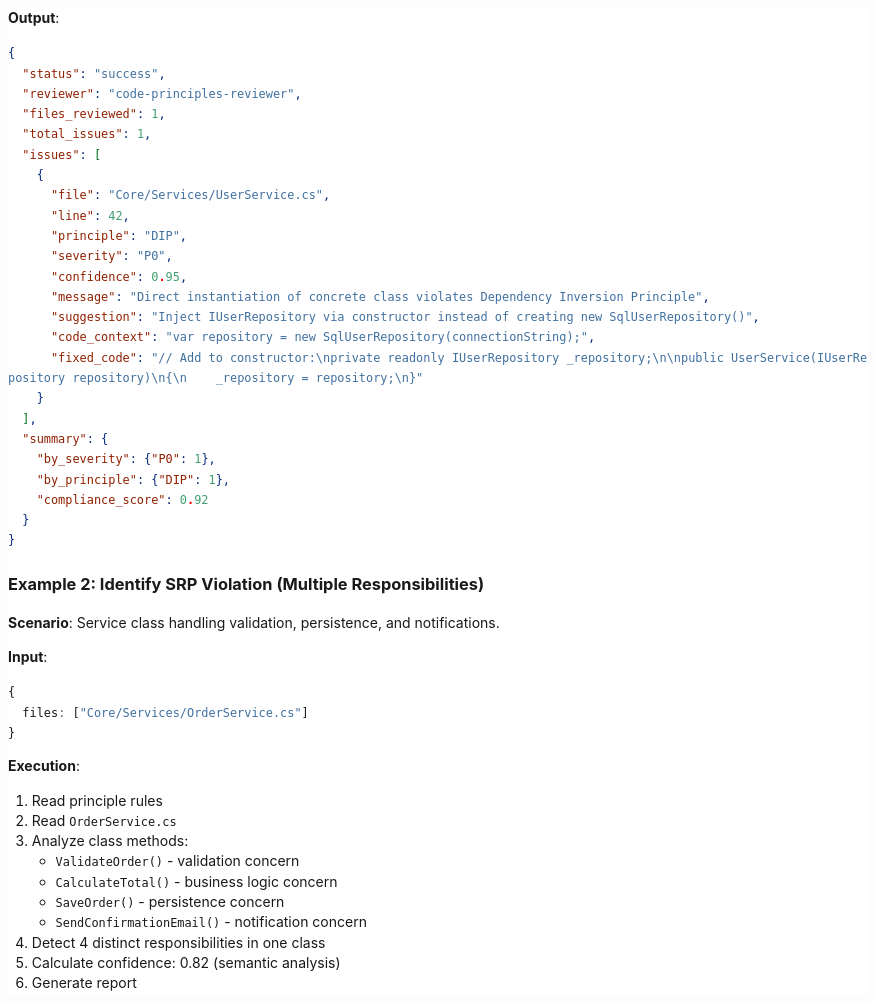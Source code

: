 **Output**:
```json
{
  "status": "success",
  "reviewer": "code-principles-reviewer",
  "files_reviewed": 1,
  "total_issues": 1,
  "issues": [
    {
      "file": "Core/Services/UserService.cs",
      "line": 42,
      "principle": "DIP",
      "severity": "P0",
      "confidence": 0.95,
      "message": "Direct instantiation of concrete class violates Dependency Inversion Principle",
      "suggestion": "Inject IUserRepository via constructor instead of creating new SqlUserRepository()",
      "code_context": "var repository = new SqlUserRepository(connectionString);",
      "fixed_code": "// Add to constructor:\nprivate readonly IUserRepository _repository;\n\npublic UserService(IUserRepository repository)\n{\n    _repository = repository;\n}"
    }
  ],
  "summary": {
    "by_severity": {"P0": 1},
    "by_principle": {"DIP": 1},
    "compliance_score": 0.92
  }
}
```

### Example 2: Identify SRP Violation (Multiple Responsibilities)

**Scenario**: Service class handling validation, persistence, and notifications.

**Input**:
```typescript
{
  files: ["Core/Services/OrderService.cs"]
}
```

**Execution**:
1. Read principle rules
2. Read `OrderService.cs`
3. Analyze class methods:
   - `ValidateOrder()` - validation concern
   - `CalculateTotal()` - business logic concern
   - `SaveOrder()` - persistence concern
   - `SendConfirmationEmail()` - notification concern
4. Detect 4 distinct responsibilities in one class
5. Calculate confidence: 0.82 (semantic analysis)
6. Generate report
